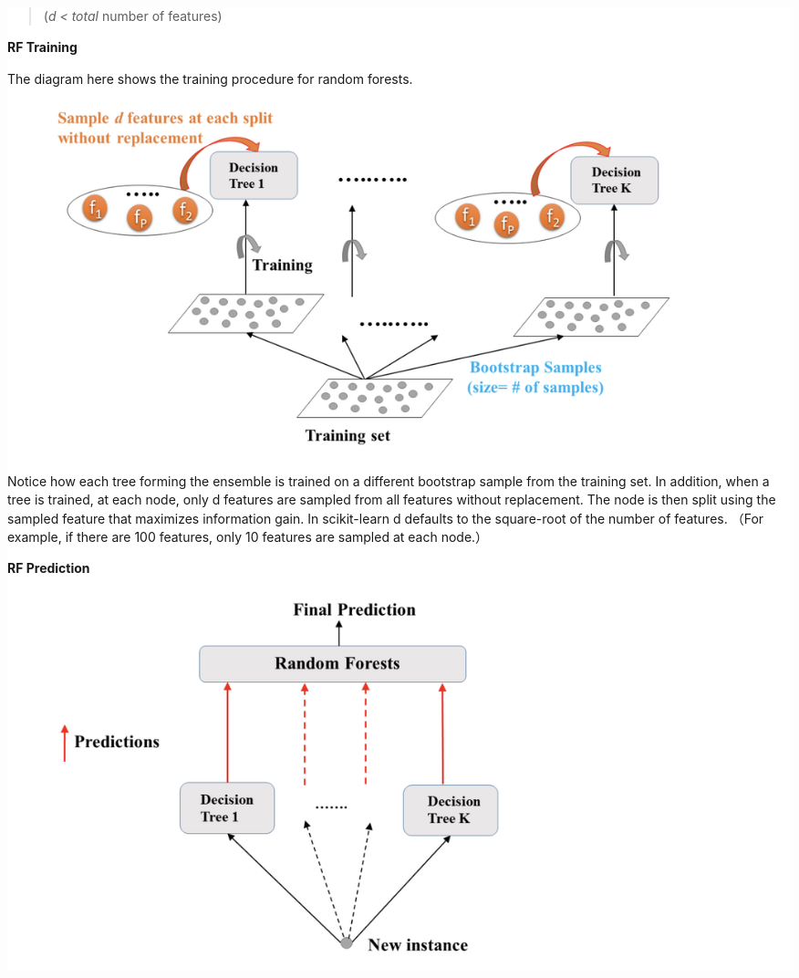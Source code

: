   > (*d < total* number of features) 

**RF Training**

The diagram here shows the training procedure for random forests.

![WX20191122-192431@2x](https://github.com/Alluka-L/DataScientist_Python/blob/master/imgs/WX20191122-192431@2x.png)

Notice how each tree forming the ensemble is trained on a different bootstrap sample from the training set. In addition, when a tree is trained, at each node, only d features are sampled from all features without replacement. The node is then split using the sampled feature that maximizes information gain. In scikit-learn d defaults to the square-root of the number of features. （For example, if there are 100 features, only 10 features are sampled at each node.）

**RF Prediction**

![WX20191122-195313@2x](https://github.com/Alluka-L/DataScientist_Python/blob/master/imgs/WX20191122-195313@2x.png)
